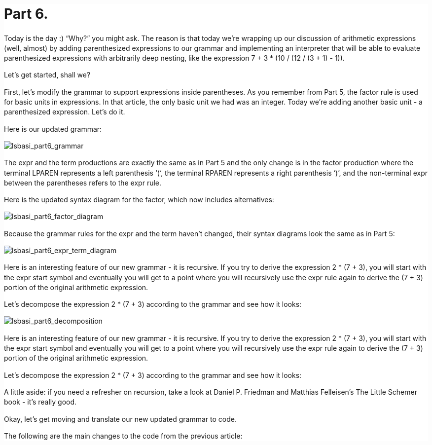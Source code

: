 # Part 6.

Today is the day :) “Why?” you might ask. The reason is that today we’re wrapping up our discussion of arithmetic expressions (well, almost) by adding parenthesized expressions to our grammar and implementing an interpreter that will be able to evaluate parenthesized expressions with arbitrarily deep nesting, like the expression 7 + 3 * (10 / (12 / (3 + 1) - 1)).

Let’s get started, shall we?

First, let’s modify the grammar to support expressions inside parentheses. As you remember from Part 5, the factor rule is used for basic units in expressions. In that article, the only basic unit we had was an integer. Today we’re adding another basic unit - a parenthesized expression. Let’s do it.

Here is our updated grammar:

![lsbasi_part6_grammar](https://cdn.jsdelivr.net/gh/weijiew/pic@master/images/lsbasi_part6_grammar.5l5gakth3zg0.png)

The expr and the term productions are exactly the same as in Part 5 and the only change is in the factor production where the terminal LPAREN represents a left parenthesis ‘(‘, the terminal RPAREN represents a right parenthesis ‘)’, and the non-terminal expr between the parentheses refers to the expr rule.

Here is the updated syntax diagram for the factor, which now includes alternatives:

![lsbasi_part6_factor_diagram](https://cdn.jsdelivr.net/gh/weijiew/pic@master/images/lsbasi_part6_factor_diagram.6i006v570mk0.png)

Because the grammar rules for the expr and the term haven’t changed, their syntax diagrams look the same as in Part 5:

![lsbasi_part6_expr_term_diagram](https://cdn.jsdelivr.net/gh/weijiew/pic@master/images/lsbasi_part6_expr_term_diagram.5alvgjawn2w0.png)

Here is an interesting feature of our new grammar - it is recursive. If you try to derive the expression 2 * (7 + 3), you will start with the expr start symbol and eventually you will get to a point where you will recursively use the expr rule again to derive the (7 + 3) portion of the original arithmetic expression.

Let’s decompose the expression 2 * (7 + 3) according to the grammar and see how it looks:

![lsbasi_part6_decomposition](https://cdn.jsdelivr.net/gh/weijiew/pic@master/images/lsbasi_part6_decomposition.4mg1jjjzuzc0.png)


Here is an interesting feature of our new grammar - it is recursive. If you try to derive the expression 2 * (7 + 3), you will start with the expr start symbol and eventually you will get to a point where you will recursively use the expr rule again to derive the (7 + 3) portion of the original arithmetic expression.

Let’s decompose the expression 2 * (7 + 3) according to the grammar and see how it looks:

A little aside: if you need a refresher on recursion, take a look at Daniel P. Friedman and Matthias Felleisen’s The Little Schemer book - it’s really good.

Okay, let’s get moving and translate our new updated grammar to code.

The following are the main changes to the code from the previous article:
